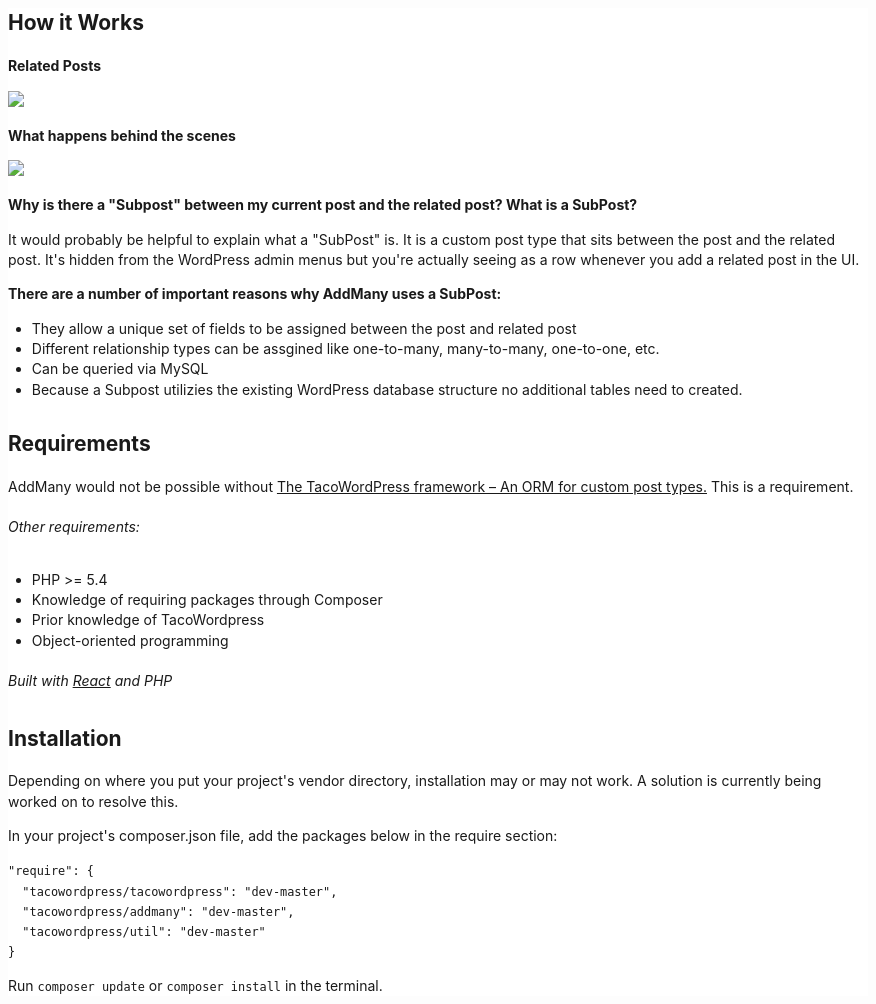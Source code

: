 ## How it Works

**Related Posts**

<img src="https://raw.githubusercontent.com/tacowordpress/addmany/master/docs/img/doc-img-1.png" width="400"/>

**What happens behind the scenes**

<img src="https://raw.githubusercontent.com/tacowordpress/addmany/master/docs/img/doc-img-2.png" width="600"/>

**Why is there a "Subpost" between my current post and the related post? What is a SubPost?**

It would probably be helpful to explain what a "SubPost" is. It is a custom post type that sits between the post and the related post. It's hidden from the WordPress admin menus but you're actually seeing as a row whenever you add a related post in the UI.

**There are a number of important reasons why AddMany uses a SubPost:**

* They allow a unique set of fields to be assigned between the post and related post
* Different relationship types can be assgined like one-to-many, many-to-many, one-to-one, etc.
* Can be queried via MySQL
* Because a Subpost utilizies the existing WordPress database structure no additional tables need to created.



## Requirements

AddMany would not be possible without [The TacoWordPress framework – An ORM for custom post types.](https://github.com/tacowordpress/tacowordpress) This is a requirement.

###### Other requirements:
 * PHP >= 5.4
 * Knowledge of requiring packages through Composer
 * Prior knowledge of TacoWordpress
 * Object-oriented programming

###### Built with [React](https://facebook.github.io/react/) and PHP

## Installation
Depending on where you put your project's vendor directory, installation may or may not work. A solution is currently being worked on to resolve this.

In your project's composer.json file, add the packages below in the require section:

```
"require": {
  "tacowordpress/tacowordpress": "dev-master",
  "tacowordpress/addmany": "dev-master",
  "tacowordpress/util": "dev-master"
}
```
Run `composer update` or `composer install` in the terminal.
